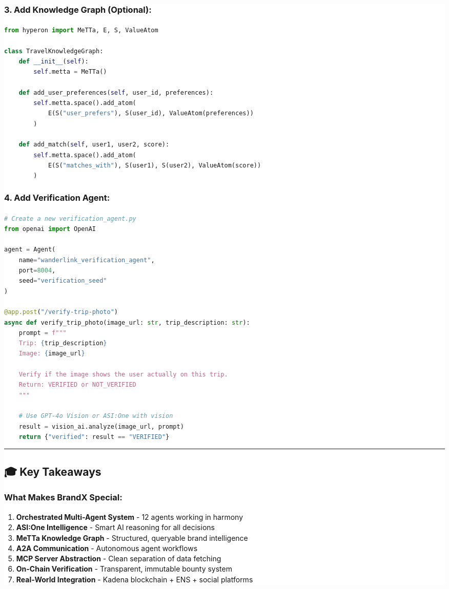 ### **3. Add Knowledge Graph (Optional)**:
```python
from hyperon import MeTTa, E, S, ValueAtom

class TravelKnowledgeGraph:
    def __init__(self):
        self.metta = MeTTa()
        
    def add_user_preferences(self, user_id, preferences):
        self.metta.space().add_atom(
            E(S("user_prefers"), S(user_id), ValueAtom(preferences))
        )
    
    def add_match(self, user1, user2, score):
        self.metta.space().add_atom(
            E(S("matches_with"), S(user1), S(user2), ValueAtom(score))
        )
```

### **4. Add Verification Agent**:
```python
# Create a new verification_agent.py
from openai import OpenAI

agent = Agent(
    name="wanderlink_verification_agent",
    port=8004,
    seed="verification_seed"
)

@app.post("/verify-trip-photo")
async def verify_trip_photo(image_url: str, trip_description: str):
    prompt = f"""
    Trip: {trip_description}
    Image: {image_url}
    
    Verify if the image shows the user actually on this trip.
    Return: VERIFIED or NOT_VERIFIED
    """
    
    # Use GPT-4o Vision or ASI:One with vision
    result = vision_ai.analyze(image_url, prompt)
    return {"verified": result == "VERIFIED"}
```

---

## 🎓 Key Takeaways

### **What Makes BrandX Special**:
1. **Orchestrated Multi-Agent System** - 12 agents working in harmony
2. **ASI:One Intelligence** - Smart AI reasoning for all decisions
3. **MeTTa Knowledge Graph** - Structured, queryable brand intelligence
4. **A2A Communication** - Autonomous agent workflows
5. **MCP Server Abstraction** - Clean separation of data fetching
6. **On-Chain Verification** - Transparent, immutable bounty system
7. **Real-World Integration** - Kadena blockchain + ENS + social platforms
